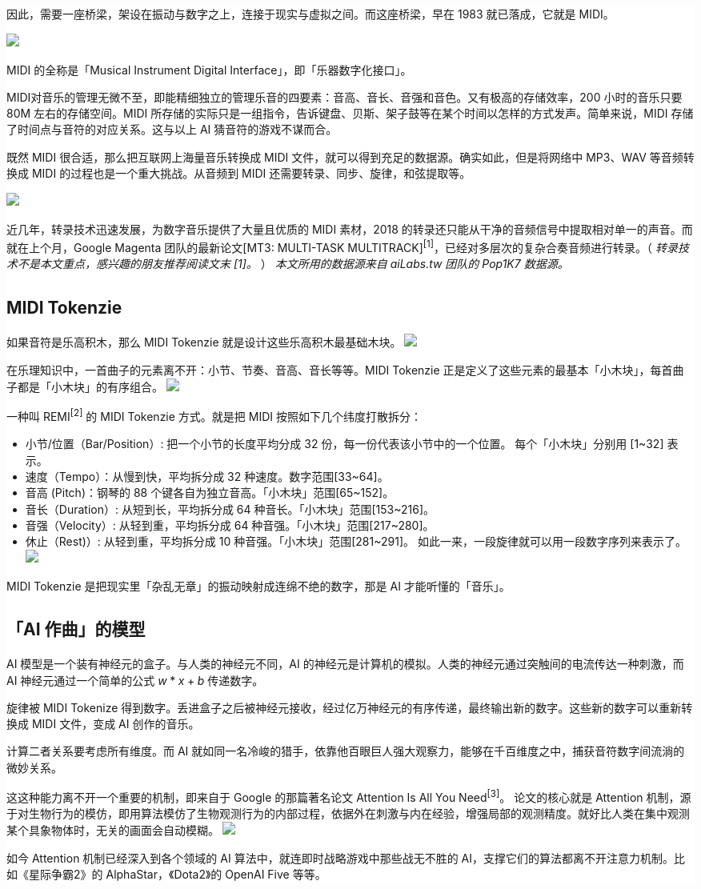 因此，需要一座桥梁，架设在振动与数字之上，连接于现实与虚拟之间。而这座桥梁，早在 1983 就已落成，它就是 MIDI。

![](https://chendongze.oss-cn-shanghai.aliyuncs.com/ipic/afub4.png)

MIDI 的全称是「Musical Instrument Digital Interface」，即「乐器数字化接口」。

MIDI对音乐的管理无微不至，即能精细独立的管理乐音的四要素：音高、音长、音强和音色。又有极高的存储效率，200 小时的音乐只要 80M 左右的存储空间。MIDI 所存储的实际只是一组指令，告诉键盘、贝斯、架子鼓等在某个时间以怎样的方式发声。简单来说，MIDI 存储了时间点与音符的对应关系。这与以上 AI 猜音符的游戏不谋而合。

既然 MIDI 很合适，那么把互联网上海量音乐转换成 MIDI 文件，就可以得到充足的数据源。确实如此，但是将网络中 MP3、WAV 等音频转换成 MIDI 的过程也是一个重大挑战。从音频到 MIDI 还需要转录、同步、旋律，和弦提取等。

![](https://chendongze.oss-cn-shanghai.aliyuncs.com/ipic/ihkvn.png)

近几年，转录技术迅速发展，为数字音乐提供了大量且优质的 MIDI 素材，2018 的转录还只能从干净的音频信号中提取相对单一的声音。而就在上个月，Google Magenta 团队的最新论文[MT3: MULTI-TASK MULTITRACK]<sup>[1]</sup>，已经对多层次的复杂合奏音频进行转录。（ *转录技术不是本文重点，感兴趣的朋友推荐阅读文末 [1]。* ）
 *本文所用的数据源来自 aiLabs.tw 团队的 Pop1K7 数据源。* 


 ## MIDI Tokenzie
如果音符是乐高积木，那么 MIDI Tokenzie 就是设计这些乐高积木最基础木块。
![](https://chendongze.oss-cn-shanghai.aliyuncs.com/ipic/a20dt.png)

在乐理知识中，一首曲子的元素离不开：小节、节奏、音高、音长等等。MIDI Tokenzie 正是定义了这些元素的最基本「小木块」，每首曲子都是「小木块」的有序组合。
![](https://chendongze.oss-cn-shanghai.aliyuncs.com/ipic/7aa6e.png)

一种叫 REMI<sup>[2]</sup> 的 MIDI Tokenzie 方式。就是把 MIDI 按照如下几个纬度打散拆分：
* 小节/位置（Bar/Position）: 把一个小节的长度平均分成 32 份，每一份代表该小节中的一个位置。 每个「小木块」分别用 [1~32] 表示。
* 速度（Tempo）：从慢到快，平均拆分成 32 种速度。数字范围[33~64]。 
* 音高 (Pitch)：钢琴的 88 个键各自为独立音高。「小木块」范围[65~152]。 
* 音长（Duration）: 从短到长，平均拆分成 64 种音长。「小木块」范围[153~216]。 
* 音强（Velocity）: 从轻到重，平均拆分成 64 种音强。「小木块」范围[217~280]。
* 休止（Rest)）: 从轻到重，平均拆分成 10 种音强。「小木块」范围[281~291]。
如此一来，一段旋律就可以用一段数字序列来表示了。
![](https://chendongze.oss-cn-shanghai.aliyuncs.com/ipic/6opve.png)

 MIDI Tokenzie 是把现实里「杂乱无章」的振动映射成连绵不绝的数字，那是 AI 才能听懂的「音乐」。


## 「AI 作曲」的模型
AI 模型是一个装有神经元的盒子。与人类的神经元不同，AI 的神经元是计算机的模拟。人类的神经元通过突触间的电流传达一种刺激，而 AI 神经元通过一个简单的公式 $w*x+b$ 传递数字。

旋律被 MIDI Tokenize 得到数字。丢进盒子之后被神经元接收，经过亿万神经元的有序传递，最终输出新的数字。这些新的数字可以重新转换成 MIDI 文件，变成 AI 创作的音乐。

计算二者关系要考虑所有维度。而 AI 就如同一名冷峻的猎手，依靠他百眼巨人强大观察力，能够在千百维度之中，捕获音符数字间流淌的微妙关系。

这这种能力离不开一个重要的机制，即来自于 Google 的那篇著名论文 Attention Is All You Need<sup>[3]</sup>。
论文的核心就是 Attention 机制，源于对生物行为的模仿，即用算法模仿了生物观测行为的内部过程，依据外在刺激与内在经验，增强局部的观测精度。就好比人类在集中观测某个具象物体时，无关的画面会自动模糊。
![](https://chendongze.oss-cn-shanghai.aliyuncs.com/ipic/h0tdq.gif)

如今 Attention 机制已经深入到各个领域的 AI 算法中，就连即时战略游戏中那些战无不胜的 AI，支撑它们的算法都离不开注意力机制。比如《星际争霸2》的 AlphaStar，《Dota2》的 OpenAI Five 等等。
